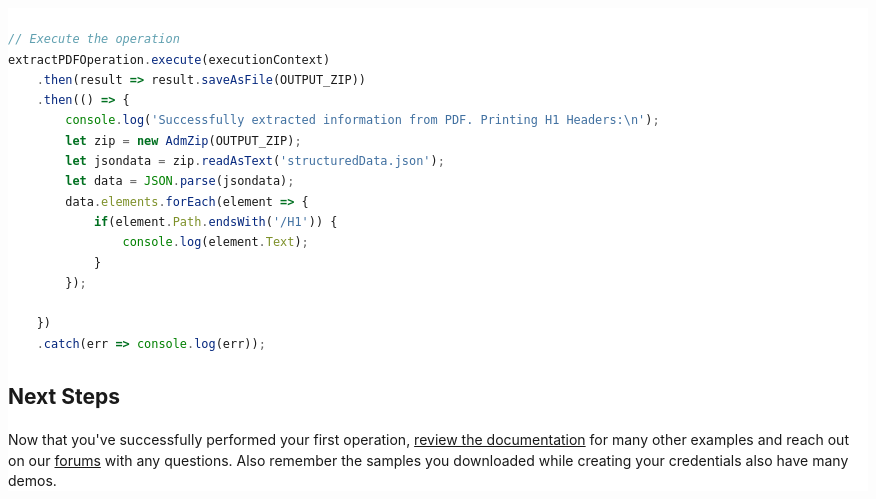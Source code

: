 ```js

// Execute the operation
extractPDFOperation.execute(executionContext)
	.then(result => result.saveAsFile(OUTPUT_ZIP))
	.then(() => {
		console.log('Successfully extracted information from PDF. Printing H1 Headers:\n');
		let zip = new AdmZip(OUTPUT_ZIP);
		let jsondata = zip.readAsText('structuredData.json');
		let data = JSON.parse(jsondata);
		data.elements.forEach(element => {
			if(element.Path.endsWith('/H1')) {
				console.log(element.Text);
			}
		});

	})
	.catch(err => console.log(err));
```

## Next Steps

Now that you've successfully performed your first operation, [review the documentation](https://developer.adobe.com/document-services/docs/overview/pdf-services-api/) for many other examples and reach out on our [forums](https://community.adobe.com/t5/document-services-apis/ct-p/ct-Document-Cloud-SDK) with any questions. Also remember the samples you downloaded while creating your credentials also have many demos.

